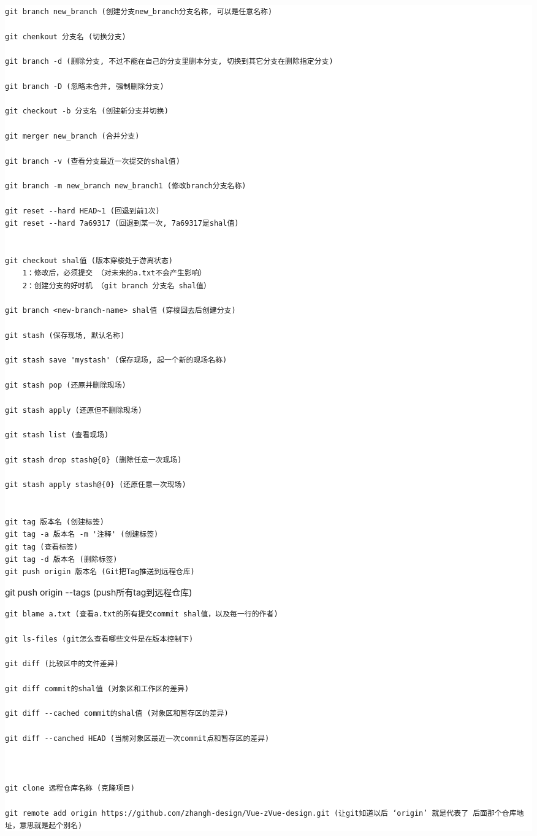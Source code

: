 	git branch new_branch (创建分支new_branch分支名称, 可以是任意名称)
	
	git chenkout 分支名 (切换分支)
	
	git branch -d (删除分支, 不过不能在自己的分支里删本分支, 切换到其它分支在删除指定分支)
	
	git branch -D (忽略未合并, 强制删除分支)
	
	git checkout -b 分支名 (创建新分支并切换)
	
	git merger new_branch (合并分支) 
	
	git branch -v (查看分支最近一次提交的shal值)
	
	git branch -m new_branch new_branch1 (修改branch分支名称)
	
	git reset --hard HEAD~1 (回退到前1次)
	git reset --hard 7a69317 (回退到某一次, 7a69317是shal值)
	
	
	git checkout shal值 (版本穿梭处于游离状态)
		1：修改后，必须提交 （对未来的a.txt不会产生影响）
		2：创建分支的好时机 （git branch 分支名 shal值）
	
	git branch <new-branch-name> shal值 (穿梭回去后创建分支)
	
	git stash (保存现场, 默认名称)
	
	git stash save 'mystash' (保存现场, 起一个新的现场名称)
	
	git stash pop (还原并删除现场)
	
	git stash apply (还原但不删除现场)
	
	git stash list (查看现场)
	
	git stash drop stash@{0} (删除任意一次现场)
	
	git stash apply stash@{0} (还原任意一次现场)
	
	
	git tag 版本名 (创建标签)
	git tag -a 版本名 -m '注释' (创建标签)
	git tag (查看标签)
	git tag -d 版本名 (删除标签)
	git push origin 版本名 (Git把Tag推送到远程仓库)
git push origin --tags (push所有tag到远程仓库)
	
	git blame a.txt (查看a.txt的所有提交commit shal值，以及每一行的作者)
	
	git ls-files (git怎么查看哪些文件是在版本控制下)
	
	git diff (比较区中的文件差异)
	
	git diff commit的shal值 (对象区和工作区的差异)
	
	git diff --cached commit的shal值 (对象区和暂存区的差异)
	
	git diff --canched HEAD (当前对象区最近一次commit点和暂存区的差异)
	
	
	
	git clone 远程仓库名称 (克隆项目)
	
	git remote add origin https://github.com/zhangh-design/Vue-zVue-design.git (让git知道以后 ‘origin’ 就是代表了 后面那个仓库地址，意思就是起个别名)
	